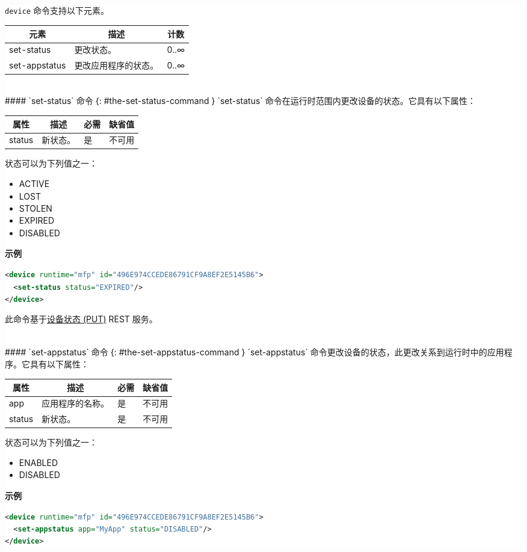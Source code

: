 `device` 命令支持以下元素。

| 元素        | 描述 |       计数 |
|----------------|-------------|-------------|
| set-status | 更改状态。 | 0..∞ | 
| set-appstatus | 更改应用程序的状态。 | 0..∞ | 

<br /> 
#### `set-status` 命令
{: #the-set-status-command }
`set-status` 命令在运行时范围内更改设备的状态。它具有以下属性：

| 属性      | 描述 |	必需 | 缺省值 |
|----------------|-------------|-------------|---------|
| status | 新状态。 | 是 | 不可用 | 

状态可以为下列值之一：

* ACTIVE
* LOST
* STOLEN
* EXPIRED
* DISABLED

**示例**  

```xml
<device runtime="mfp" id="496E974CCEDE86791CF9A8EF2E5145B6">
  <set-status status="EXPIRED"/>
</device>
```

此命令基于[设备状态 (PUT)](http://www.ibm.com/support/knowledgecenter/en/SSHS8R_8.0.0/com.ibm.worklight.apiref.doc/apiref/r_restapi_device_status_put.html?view=kc#Device-Status--PUT-) REST 服务。

<br /> 
#### `set-appstatus` 命令
{: #the-set-appstatus-command }
`set-appstatus` 命令更改设备的状态，此更改关系到运行时中的应用程序。它具有以下属性：

| 属性      | 描述 |	必需 | 缺省值 |
|----------------|-------------|-------------|---------|
| app	| 应用程序的名称。 | 是 | 不可用 | 
| status | 	新状态。 | 是 | 不可用 | 

状态可以为下列值之一：

* ENABLED
* DISABLED

**示例**  

```xml
<device runtime="mfp" id="496E974CCEDE86791CF9A8EF2E5145B6">
  <set-appstatus app="MyApp" status="DISABLED"/>
</device>
```
